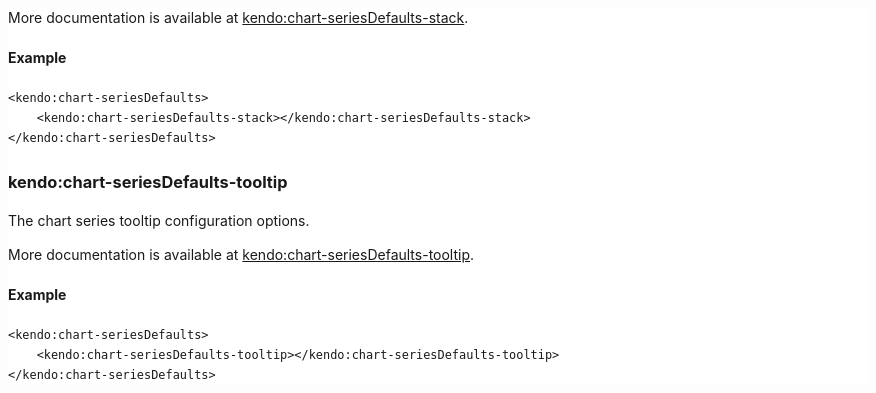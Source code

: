 More documentation is available at [kendo:chart-seriesDefaults-stack](/kendo-ui/api/wrappers/jsp/chart/seriesdefaults-stack).

#### Example

    <kendo:chart-seriesDefaults>
        <kendo:chart-seriesDefaults-stack></kendo:chart-seriesDefaults-stack>
    </kendo:chart-seriesDefaults>

### kendo:chart-seriesDefaults-tooltip

The chart series tooltip configuration options.

More documentation is available at [kendo:chart-seriesDefaults-tooltip](/kendo-ui/api/wrappers/jsp/chart/seriesdefaults-tooltip).

#### Example

    <kendo:chart-seriesDefaults>
        <kendo:chart-seriesDefaults-tooltip></kendo:chart-seriesDefaults-tooltip>
    </kendo:chart-seriesDefaults>

